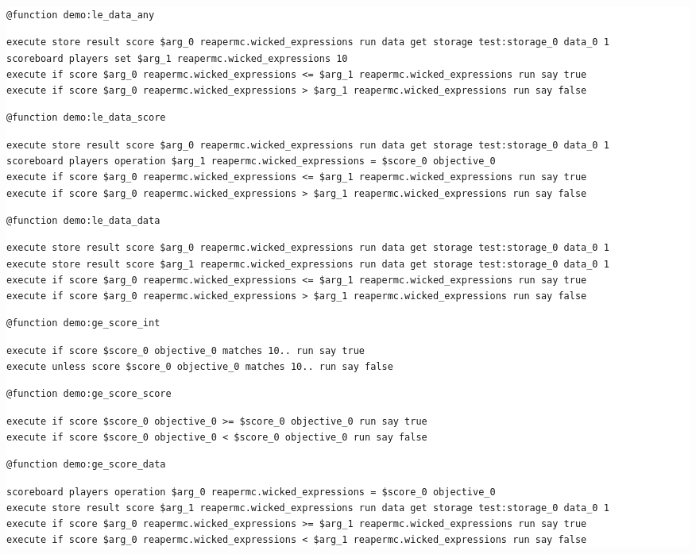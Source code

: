 `@function demo:le_data_any`

```mcfunction
execute store result score $arg_0 reapermc.wicked_expressions run data get storage test:storage_0 data_0 1
scoreboard players set $arg_1 reapermc.wicked_expressions 10
execute if score $arg_0 reapermc.wicked_expressions <= $arg_1 reapermc.wicked_expressions run say true
execute if score $arg_0 reapermc.wicked_expressions > $arg_1 reapermc.wicked_expressions run say false
```

`@function demo:le_data_score`

```mcfunction
execute store result score $arg_0 reapermc.wicked_expressions run data get storage test:storage_0 data_0 1
scoreboard players operation $arg_1 reapermc.wicked_expressions = $score_0 objective_0
execute if score $arg_0 reapermc.wicked_expressions <= $arg_1 reapermc.wicked_expressions run say true
execute if score $arg_0 reapermc.wicked_expressions > $arg_1 reapermc.wicked_expressions run say false
```

`@function demo:le_data_data`

```mcfunction
execute store result score $arg_0 reapermc.wicked_expressions run data get storage test:storage_0 data_0 1
execute store result score $arg_1 reapermc.wicked_expressions run data get storage test:storage_0 data_0 1
execute if score $arg_0 reapermc.wicked_expressions <= $arg_1 reapermc.wicked_expressions run say true
execute if score $arg_0 reapermc.wicked_expressions > $arg_1 reapermc.wicked_expressions run say false
```

`@function demo:ge_score_int`

```mcfunction
execute if score $score_0 objective_0 matches 10.. run say true
execute unless score $score_0 objective_0 matches 10.. run say false
```

`@function demo:ge_score_score`

```mcfunction
execute if score $score_0 objective_0 >= $score_0 objective_0 run say true
execute if score $score_0 objective_0 < $score_0 objective_0 run say false
```

`@function demo:ge_score_data`

```mcfunction
scoreboard players operation $arg_0 reapermc.wicked_expressions = $score_0 objective_0
execute store result score $arg_1 reapermc.wicked_expressions run data get storage test:storage_0 data_0 1
execute if score $arg_0 reapermc.wicked_expressions >= $arg_1 reapermc.wicked_expressions run say true
execute if score $arg_0 reapermc.wicked_expressions < $arg_1 reapermc.wicked_expressions run say false
```
